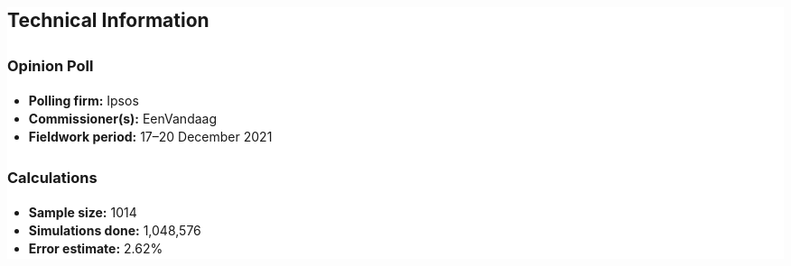 
## Technical Information

### Opinion Poll

+ **Polling firm:** Ipsos
+ **Commissioner(s):** EenVandaag
+ **Fieldwork period:** 17–20 December 2021

### Calculations

+ **Sample size:** 1014
+ **Simulations done:** 1,048,576
+ **Error estimate:** 2.62%

